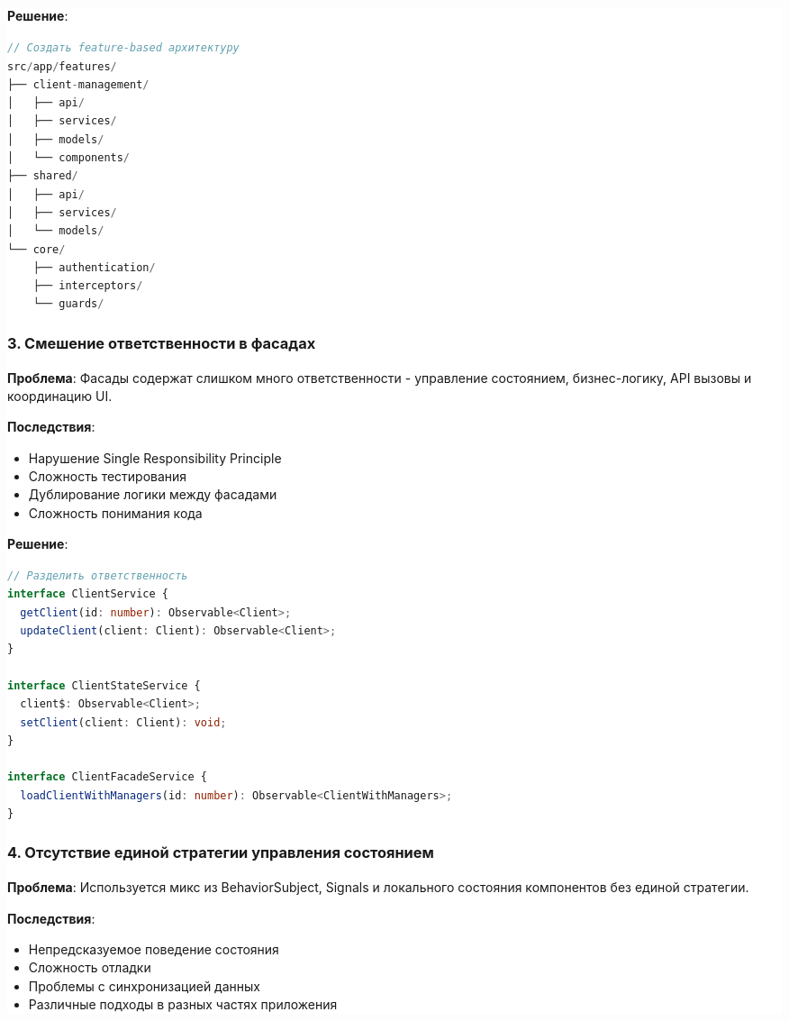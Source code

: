 **Решение**:
```typescript
// Создать feature-based архитектуру
src/app/features/
├── client-management/
│   ├── api/
│   ├── services/
│   ├── models/
│   └── components/
├── shared/
│   ├── api/
│   ├── services/
│   └── models/
└── core/
    ├── authentication/
    ├── interceptors/
    └── guards/
```

### 3. Смешение ответственности в фасадах

**Проблема**: Фасады содержат слишком много ответственности - управление состоянием, бизнес-логику, API вызовы и координацию UI.

**Последствия**:
- Нарушение Single Responsibility Principle
- Сложность тестирования
- Дублирование логики между фасадами
- Сложность понимания кода

**Решение**:
```typescript
// Разделить ответственность
interface ClientService {
  getClient(id: number): Observable<Client>;
  updateClient(client: Client): Observable<Client>;
}

interface ClientStateService {
  client$: Observable<Client>;
  setClient(client: Client): void;
}

interface ClientFacadeService {
  loadClientWithManagers(id: number): Observable<ClientWithManagers>;
}
```

### 4. Отсутствие единой стратегии управления состоянием

**Проблема**: Используется микс из BehaviorSubject, Signals и локального состояния компонентов без единой стратегии.

**Последствия**:
- Непредсказуемое поведение состояния
- Сложность отладки
- Проблемы с синхронизацией данных
- Различные подходы в разных частях приложения

